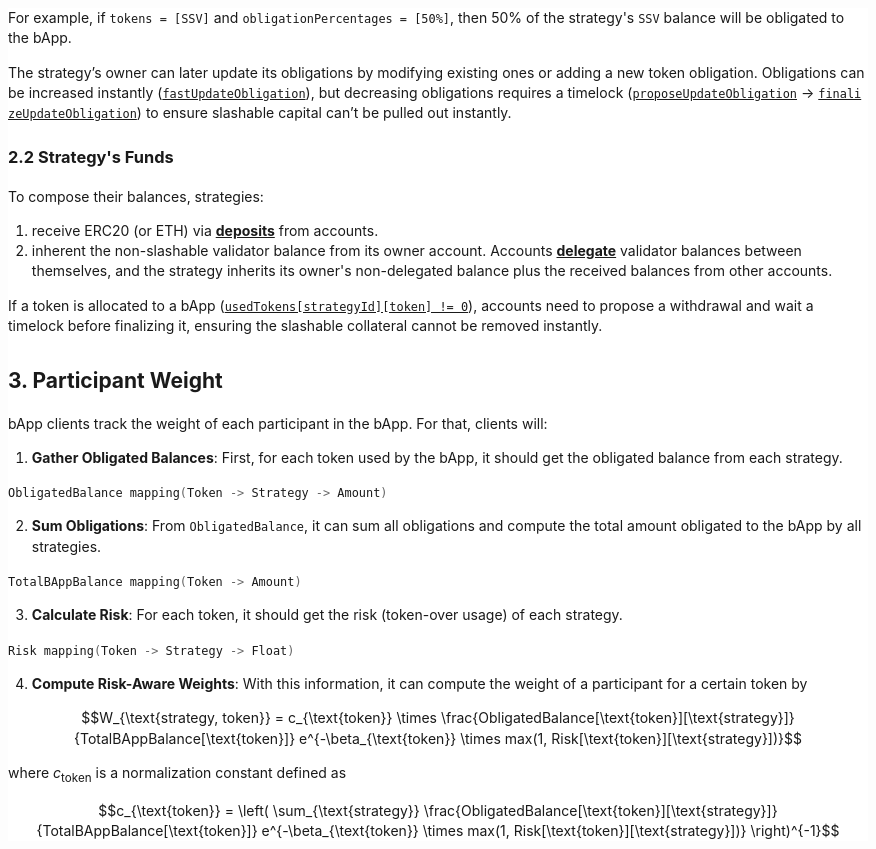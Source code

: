 For example, if `tokens = [SSV]` and `obligationPercentages = [50%]`, then 50% of the strategy's `SSV` balance will be obligated to the bApp.

The strategy’s owner can later update its obligations by modifying existing ones or adding a new token obligation. Obligations can be increased instantly ([`fastUpdateObligation`](https://github.com/ssvlabs/based-applications/blob/bd55fb02e517c52a7151d516f174f3c1562be502/src/BasedAppManager.sol#L519)), but decreasing obligations requires a timelock ([`proposeUpdateObligation`](https://github.com/ssvlabs/based-applications/blob/bd55fb02e517c52a7151d516f174f3c1562be502/src/BasedAppManager.sol#L537) → [`finalizeUpdateObligation`](https://github.com/ssvlabs/based-applications/blob/bd55fb02e517c52a7151d516f174f3c1562be502/src/BasedAppManager.sol#L563)) to ensure slashable capital can’t be pulled out instantly.

### 2.2 Strategy's Funds

To compose their balances, strategies:
1. receive ERC20 (or ETH) via [**deposits**](https://github.com/ssvlabs/based-applications/blob/92a5d3d276148604e3fc087c1c121f78b136a741/src/BasedAppManager.sol#L376) from accounts.
2. inherent the non-slashable validator balance from its owner account. Accounts [**delegate**](https://github.com/ssvlabs/based-applications/blob/92a5d3d276148604e3fc087c1c121f78b136a741/src/BasedAppManager.sol#L201) validator balances between themselves, and the strategy inherits its owner's non-delegated balance plus the received balances from other accounts.

If a token is allocated to a bApp ([`usedTokens[strategyId][token] != 0`](https://github.com/ssvlabs/based-applications/blob/bd55fb02e517c52a7151d516f174f3c1562be502/src/BasedAppManager.sol#L127)), accounts need to propose a withdrawal and wait a timelock before finalizing it, ensuring the slashable collateral cannot be removed instantly.

## 3. Participant Weight

bApp clients track the weight of each participant in the bApp. For that, clients will:

1. **Gather Obligated Balances**: First, for each token used by the bApp, it should get the obligated balance from each strategy.
```go
ObligatedBalance mapping(Token -> Strategy -> Amount)
```
2. **Sum Obligations**: From `ObligatedBalance`, it can sum all obligations and compute the total amount obligated to the bApp by all strategies.
```go
TotalBAppBalance mapping(Token -> Amount)
```
3. **Calculate Risk**: For each token, it should get the risk (token-over usage) of each strategy.
```go
Risk mapping(Token -> Strategy -> Float)
```
4. **Compute Risk-Aware Weights**: With this information, it can compute the weight of a participant for a certain token by

$$W_{\text{strategy, token}} = c_{\text{token}} \times \frac{ObligatedBalance[\text{token}][\text{strategy}]}{TotalBAppBalance[\text{token}]} e^{-\beta_{\text{token}} \times max(1, Risk[\text{token}][\text{strategy}])}$$

where $c_{\text{token}}$ is a normalization constant defined as

$$c_{\text{token}} = \left( \sum_{\text{strategy}} \frac{ObligatedBalance[\text{token}][\text{strategy}]}{TotalBAppBalance[\text{token}]} e^{-\beta_{\text{token}} \times max(1, Risk[\text{token}][\text{strategy}])} \right)^{-1}$$
